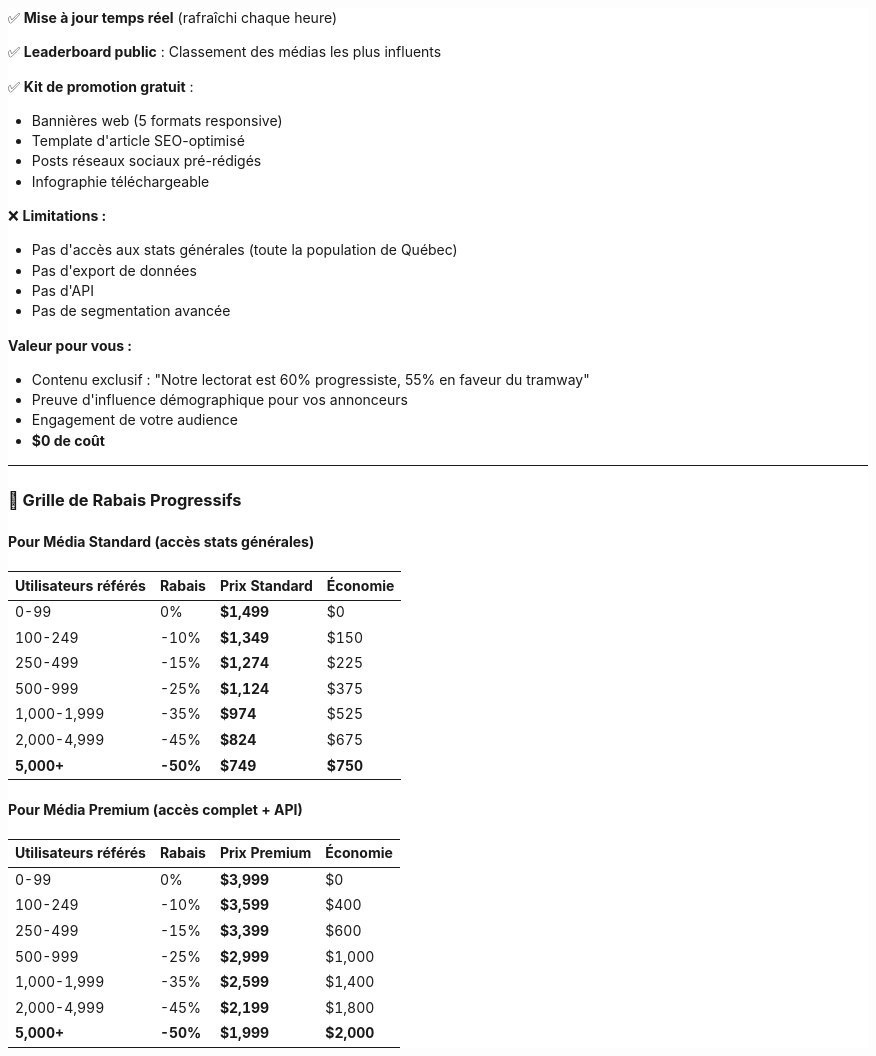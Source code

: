 ✅ **Mise à jour temps réel** (rafraîchi chaque heure)

✅ **Leaderboard public** : Classement des médias les plus influents

✅ **Kit de promotion gratuit** :
- Bannières web (5 formats responsive)
- Template d'article SEO-optimisé
- Posts réseaux sociaux pré-rédigés
- Infographie téléchargeable

❌ **Limitations :**
- Pas d'accès aux stats générales (toute la population de Québec)
- Pas d'export de données
- Pas d'API
- Pas de segmentation avancée

**Valeur pour vous :**
- Contenu exclusif : "Notre lectorat est 60% progressiste, 55% en faveur du tramway"
- Preuve d'influence démographique pour vos annonceurs
- Engagement de votre audience
- **$0 de coût**

---

### 🚀 Grille de Rabais Progressifs

#### Pour Média Standard (accès stats générales)

| Utilisateurs référés | Rabais | Prix Standard | Économie |
|---------------------|--------|---------------|----------|
| 0-99 | 0% | **$1,499** | $0 |
| 100-249 | -10% | **$1,349** | $150 |
| 250-499 | -15% | **$1,274** | $225 |
| 500-999 | -25% | **$1,124** | $375 |
| 1,000-1,999 | -35% | **$974** | $525 |
| 2,000-4,999 | -45% | **$824** | $675 |
| **5,000+** | **-50%** | **$749** | **$750** |

#### Pour Média Premium (accès complet + API)

| Utilisateurs référés | Rabais | Prix Premium | Économie |
|---------------------|--------|--------------|----------|
| 0-99 | 0% | **$3,999** | $0 |
| 100-249 | -10% | **$3,599** | $400 |
| 250-499 | -15% | **$3,399** | $600 |
| 500-999 | -25% | **$2,999** | $1,000 |
| 1,000-1,999 | -35% | **$2,599** | $1,400 |
| 2,000-4,999 | -45% | **$2,199** | $1,800 |
| **5,000+** | **-50%** | **$1,999** | **$2,000** |

